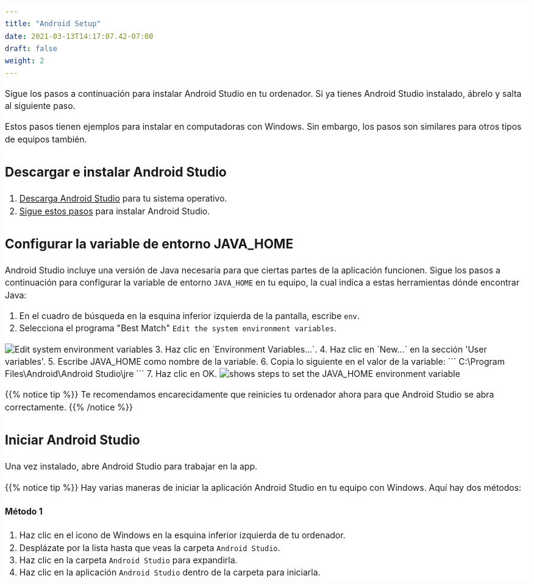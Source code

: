 ```yaml
---
title: "Android Setup"
date: 2021-03-13T14:17:07.42-07:00
draft: false
weight: 2
---
```

Sigue los pasos a continuación para instalar Android Studio en tu ordenador. Si ya tienes Android Studio instalado, ábrelo y salta al siguiente paso.

Estos pasos tienen ejemplos para instalar en computadoras con Windows. Sin embargo, los pasos son similares para otros tipos de equipos también.

## Descargar e instalar Android Studio
1. [Descarga Android Studio](https://developer.android.com/studio/) para tu sistema operativo.
2. [Sigue estos pasos](https://developer.android.com/studio/install) para instalar Android Studio.

## Configurar la variable de entorno JAVA_HOME
Android Studio incluye una versión de Java necesaria para que ciertas partes de la aplicación funcionen. Sigue los pasos a continuación para configurar la variable de entorno `JAVA_HOME` en tu equipo, la cual indica a estas herramientas dónde encontrar Java:
1. En el cuadro de búsqueda en la esquina inferior izquierda de la pantalla, escribe `env`.
2. Selecciona el programa "Best Match" `Edit the system environment variables`.
<img src="../resources/_gen/images/edit_env_variable.png" height="30%" width="30%" title="Edit system environment variables" alt="Edit system environment variables"/>
3. Haz clic en `Environment Variables...`.
4. Haz clic en `New...` en la sección 'User variables'.
5. Escribe JAVA_HOME como nombre de la variable.
6. Copia lo siguiente en el valor de la variable:
```
C:\Program Files\Android\Android Studio\jre
```
7. Haz clic en OK.
<img src="../resources/_gen/images/set_java_home.gif" height="40%" width="40%" title="Setting JAVA_HOME" alt="shows steps to set the JAVA_HOME environment variable"/>

{{% notice tip %}}
Te recomendamos encarecidamente que reinicies tu ordenador ahora para que Android Studio se abra correctamente.
{{% /notice %}}

## Iniciar Android Studio
Una vez instalado, abre Android Studio para trabajar en la app.

{{% notice tip %}}
Hay varias maneras de iniciar la aplicación Android Studio en tu equipo con Windows. Aquí hay dos métodos:
#### Método 1
1. Haz clic en el icono de Windows en la esquina inferior izquierda de tu ordenador.
2. Desplázate por la lista hasta que veas la carpeta `Android Studio`.
3. Haz clic en la carpeta `Android Studio` para expandirla.
4. Haz clic en la aplicación `Android Studio` dentro de la carpeta para iniciarla.
